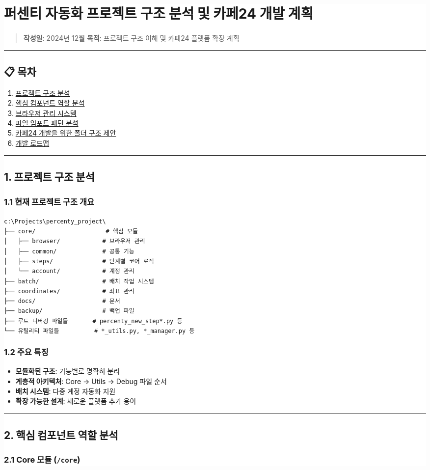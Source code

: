 # 퍼센티 자동화 프로젝트 구조 분석 및 카페24 개발 계획

> **작성일**: 2024년 12월
> **목적**: 프로젝트 구조 이해 및 카페24 플랫폼 확장 계획

---

## 📋 목차

1. [프로젝트 구조 분석](#1-프로젝트-구조-분석)
2. [핵심 컴포넌트 역할 분석](#2-핵심-컴포넌트-역할-분석)
3. [브라우저 관리 시스템](#3-브라우저-관리-시스템)
4. [파일 임포트 패턴 분석](#4-파일-임포트-패턴-분석)
5. [카페24 개발을 위한 폴더 구조 제안](#5-카페24-개발을-위한-폴더-구조-제안)
6. [개발 로드맵](#6-개발-로드맵)

---

## 1. 프로젝트 구조 분석

### 1.1 현재 프로젝트 구조 개요

```
c:\Projects\percenty_project\
├── core/                    # 핵심 모듈
│   ├── browser/            # 브라우저 관리
│   ├── common/             # 공통 기능
│   ├── steps/              # 단계별 코어 로직
│   └── account/            # 계정 관리
├── batch/                  # 배치 작업 시스템
├── coordinates/            # 좌표 관리
├── docs/                   # 문서
├── backup/                 # 백업 파일
├── 루트 디버깅 파일들       # percenty_new_step*.py 등
└── 유틸리티 파일들          # *_utils.py, *_manager.py 등
```

### 1.2 주요 특징

- **모듈화된 구조**: 기능별로 명확히 분리
- **계층적 아키텍처**: Core → Utils → Debug 파일 순서
- **배치 시스템**: 다중 계정 자동화 지원
- **확장 가능한 설계**: 새로운 플랫폼 추가 용이

---

## 2. 핵심 컴포넌트 역할 분석

### 2.1 Core 모듈 (`/core`)
